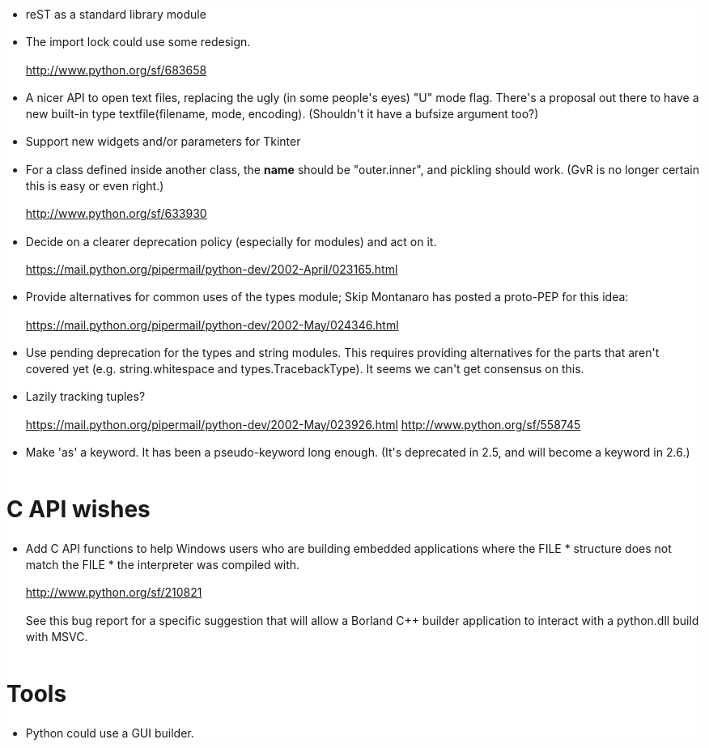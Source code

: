* reST as a standard library module

* The import lock could use some redesign.

  http://www.python.org/sf/683658

* A nicer API to open text files, replacing the ugly (in some
  people's eyes) "U" mode flag.  There's a proposal out there to have
  a new built-in type textfile(filename, mode, encoding). (Shouldn't
  it have a bufsize argument too?)

* Support new widgets and/or parameters for Tkinter

* For a class defined inside another class, the __name__ should be
  "outer.inner", and pickling should work.  (GvR is no longer certain
  this is easy or even right.)

  http://www.python.org/sf/633930

* Decide on a clearer deprecation policy (especially for modules) and
  act on it.

  https://mail.python.org/pipermail/python-dev/2002-April/023165.html

* Provide alternatives for common uses of the types module; Skip
  Montanaro has posted a proto-PEP for this idea:

  https://mail.python.org/pipermail/python-dev/2002-May/024346.html

* Use pending deprecation for the types and string modules.  This
  requires providing alternatives for the parts that aren't covered
  yet (e.g. string.whitespace and types.TracebackType). It seems we
  can't get consensus on this.

* Lazily tracking tuples?

  https://mail.python.org/pipermail/python-dev/2002-May/023926.html
  http://www.python.org/sf/558745

* Make 'as' a keyword.  It has been a pseudo-keyword long enough.
  (It's deprecated in 2.5, and will become a keyword in 2.6.)


C API wishes
============

* Add C API functions to help Windows users who are building embedded
  applications where the FILE \* structure does not match the FILE \*
  the interpreter was compiled with.

  http://www.python.org/sf/210821

  See this bug report for a specific suggestion that will allow a
  Borland C++ builder application to interact with a python.dll build
  with MSVC.


Tools
=====

* Python could use a GUI builder.
